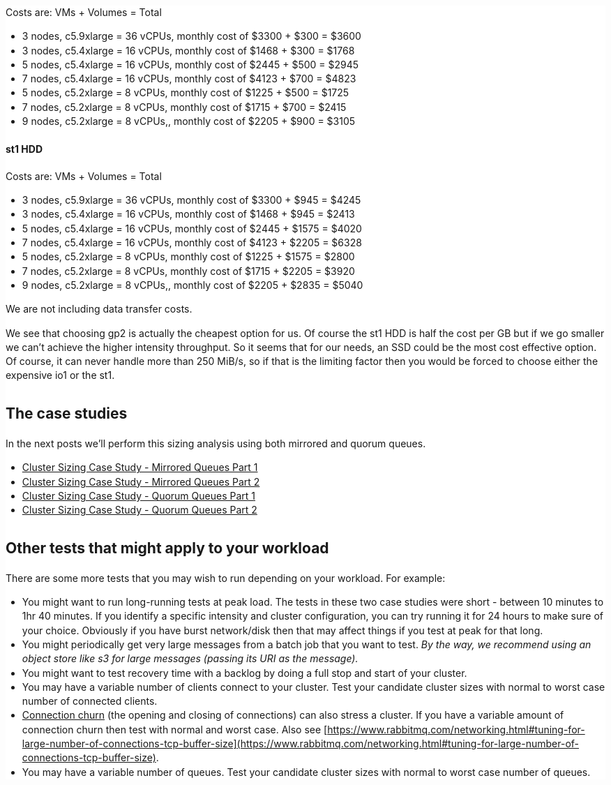 Costs are: VMs + Volumes = Total

* 3 nodes, c5.9xlarge = 36 vCPUs, monthly cost of $3300 + $300 = $3600
* 3 nodes, c5.4xlarge = 16 vCPUs, monthly cost of $1468 + $300 = $1768 
* 5 nodes, c5.4xlarge = 16 vCPUs, monthly cost of $2445 + $500 = $2945
* 7 nodes, c5.4xlarge = 16 vCPUs, monthly cost of $4123 + $700 = $4823
* 5 nodes, c5.2xlarge = 8 vCPUs, monthly cost of $1225 + $500 = $1725
* 7 nodes, c5.2xlarge = 8 vCPUs, monthly cost of $1715 + $700 = $2415
* 9 nodes, c5.2xlarge = 8 vCPUs,, monthly cost of $2205 + $900 = $3105


#### st1 HDD

Costs are: VMs + Volumes = Total

* 3 nodes, c5.9xlarge = 36 vCPUs, monthly cost of $3300 + $945 = $4245
* 3 nodes, c5.4xlarge = 16 vCPUs, monthly cost of $1468 + $945 = $2413 
* 5 nodes, c5.4xlarge = 16 vCPUs, monthly cost of $2445 + $1575 = $4020
* 7 nodes, c5.4xlarge = 16 vCPUs, monthly cost of $4123 + $2205 = $6328
* 5 nodes, c5.2xlarge = 8 vCPUs, monthly cost of $1225 + $1575 = $2800
* 7 nodes, c5.2xlarge = 8 vCPUs, monthly cost of $1715 + $2205 = $3920
* 9 nodes, c5.2xlarge = 8 vCPUs,, monthly cost of $2205 + $2835 = $5040

We are not including data transfer costs.

We see that choosing gp2 is actually the cheapest option for us. Of course the st1 HDD is half the cost per GB but if we go smaller we can’t achieve the higher intensity throughput. So it seems that for our needs, an SSD could be the most cost effective option. Of course, it can never handle more than 250 MiB/s, so if that is the limiting factor then you would be forced to choose either the expensive io1 or the st1.

## The case studies

In the next posts we’ll perform this sizing analysis using both mirrored and quorum queues.

* [Cluster Sizing Case Study - Mirrored Queues Part 1](/blog/2020/06/19/cluster-sizing-case-study-mirrored-queues-part-1)
* [Cluster Sizing Case Study - Mirrored Queues Part 2](/blog/2020/06/20/cluster-sizing-case-study-mirrored-queues-part-2)
* [Cluster Sizing Case Study - Quorum Queues Part 1](/blog/2020/06/21/cluster-sizing-case-study-quorum-queues-part-1)
* [Cluster Sizing Case Study - Quorum Queues Part 2](/blog/2020/06/22/cluster-sizing-case-study-quorum-queues-part-2)

## Other tests that might apply to your workload

There are some more tests that you may wish to run depending on your workload. For example:

* You might want to run long-running tests at peak load. The tests in these two case studies were short - between 10 minutes to 1hr 40 minutes. If you identify a specific intensity and cluster configuration, you can try running it for 24 hours to make sure of your choice. Obviously if you have burst network/disk then that may affect things if you test at peak for that long.
* You might periodically get very large messages from a batch job that you want to test. *By the way, we recommend using an object store like s3 for large messages (passing its URI as the message).*
* You might want to test recovery time with a backlog by doing a full stop and start of your cluster. 
* You may have a variable number of clients connect to your cluster. Test your candidate cluster sizes with normal to worst case number of connected clients.
* [Connection churn](https://www.rabbitmq.com/connections.html#high-connection-churn) (the opening and closing of connections) can also stress a cluster. If you have a variable amount of connection churn then test with normal and worst case. Also see [https://www.rabbitmq.com/networking.html#tuning-for-large-number-of-connections-tcp-buffer-size](https://www.rabbitmq.com/networking.html#tuning-for-large-number-of-connections-tcp-buffer-size).
* You may have a variable number of queues. Test your candidate cluster sizes with normal to worst case number of queues.
